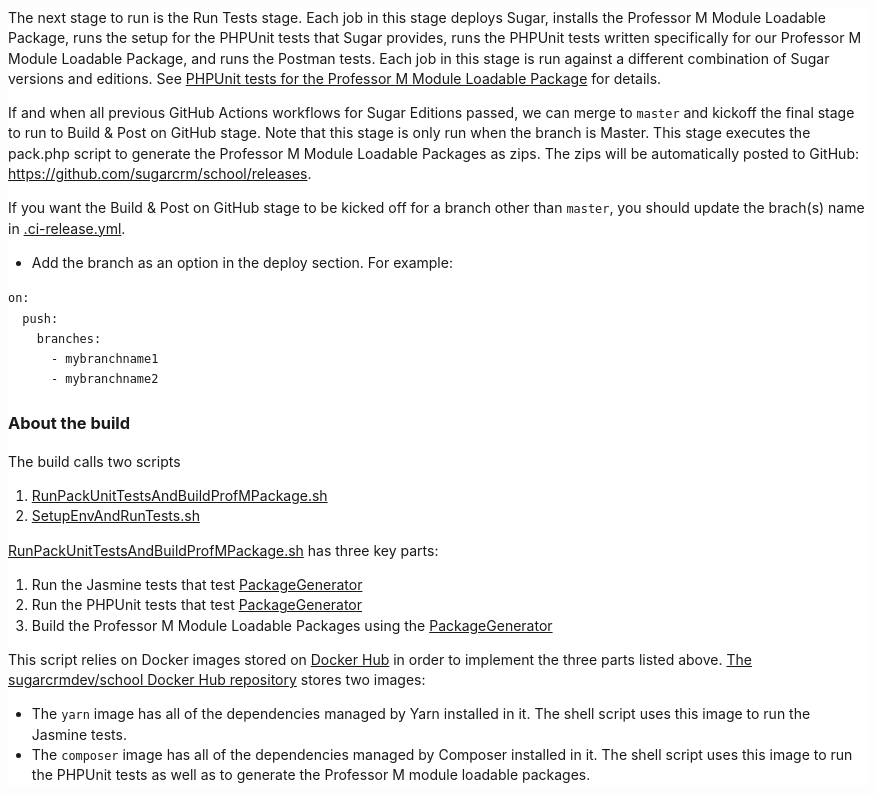 The next stage to run is the Run Tests stage.  Each job in this stage deploys Sugar, installs the Professor M Module
Loadable Package, runs the setup for the PHPUnit tests that Sugar provides, runs the PHPUnit tests written 
specifically for our Professor M Module Loadable Package, and runs the Postman tests. Each job in this stage is run 
against a different combination of Sugar versions and editions.  See 
[PHPUnit tests for the Professor M Module Loadable Package](#phpunit-tests-for-the-professor-m-module-loadable-package) 
for details.

If and when all previous GitHub Actions workflows for Sugar Editions passed, we can merge to ```master``` and kickoff the final stage to run to Build & Post on GitHub stage.  Note that this stage is only run when the branch is Master. 
This stage executes the pack.php script to generate the Professor M Module Loadable Packages as zips. The 
zips will be automatically posted to GitHub: https://github.com/sugarcrm/school/releases.

If you want the Build & Post on GitHub stage to be kicked off for a branch other than ```master```, you should update the brach(s) name in [.ci-release.yml](..github/workflows/.ci-release.yml).
- Add the branch as an option in the deploy section. For example:
```$xslt
on:
  push:
    branches:
      - mybranchname1
      - mybranchname2

```

### About the build

The build calls two scripts
1. [RunPackUnitTestsAndBuildProfMPackage.sh](scripts/RunPackUnitTestsAndBuildProfMPackage.sh)
1. [SetupEnvAndRunTests.sh](scripts/SetupEnvAndRunTests.sh)

[RunPackUnitTestsAndBuildProfMPackage.sh](scripts/RunPackUnitTestsAndBuildProfMPackage.sh) has three key parts:
1. Run the Jasmine tests that test [PackageGenerator](package/PackageGenerator.php)
1. Run the PHPUnit tests that test [PackageGenerator](package/PackageGenerator.php)
1. Build the Professor M Module Loadable Packages using the [PackageGenerator](package/PackageGenerator.php)

This script relies on Docker images stored on [Docker Hub](https://hub.docker.com/r/sugarcrmdev/school) in order to 
implement the three parts listed above. [The sugarcrmdev/school Docker Hub repository](https://hub.docker.com/r/sugarcrmdev/school) 
stores two images:
- The `yarn` image has all of the dependencies managed by Yarn installed in it.  The shell script uses this image to run 
the Jasmine tests.
- The `composer` image has all of the dependencies managed by Composer installed in it. The shell script uses this image 
to run the PHPUnit tests as well as to generate the Professor M module loadable packages.
